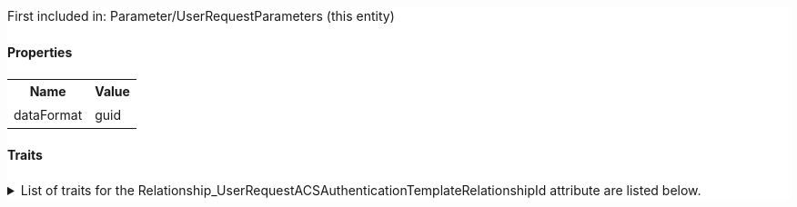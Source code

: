 First included in: Parameter/UserRequestParameters (this entity)  

#### Properties

<table><tr><th>Name</th><th>Value</th></tr><tr><td>dataFormat</td><td>guid</td></tr></table>

#### Traits

<details><summary>List of traits for the Relationship_UserRequestACSAuthenticationTemplateRelationshipId attribute are listed below.</summary></details>
